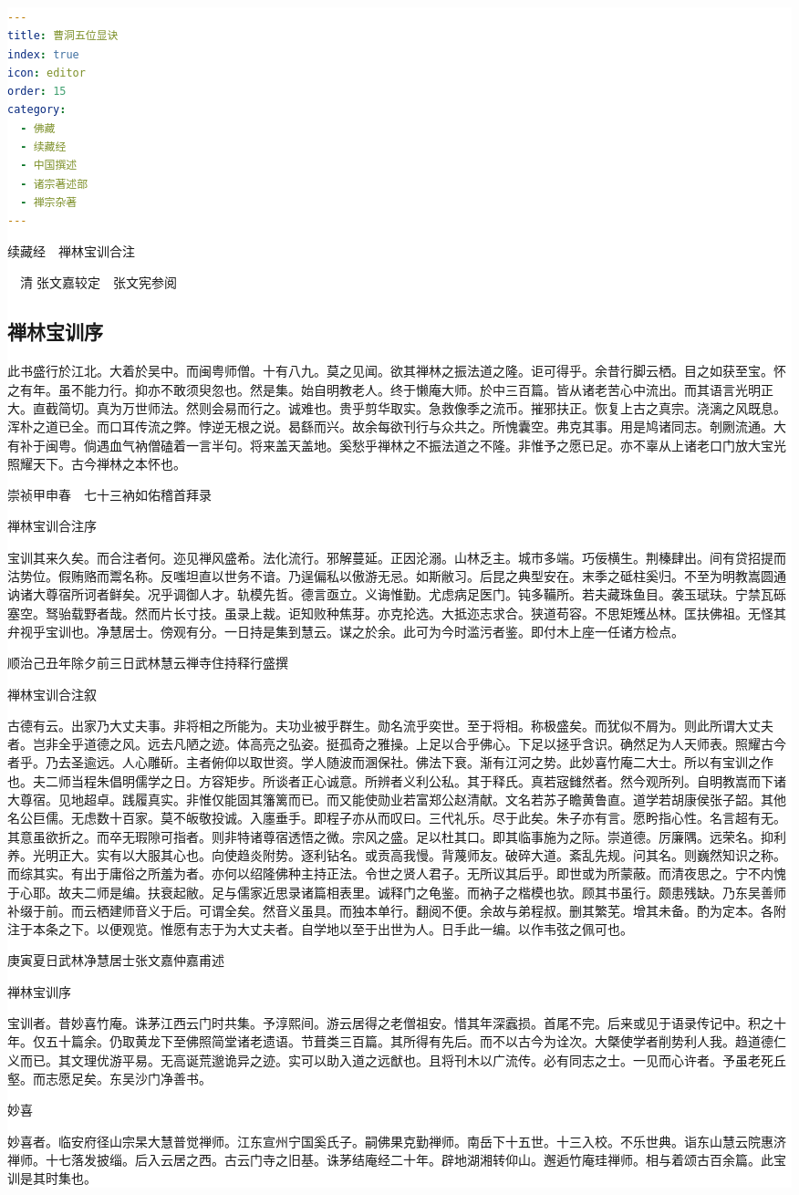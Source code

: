 ```yaml
---
title: 曹洞五位显诀
index: true
icon: editor
order: 15
category:
  - 佛藏
  - 续藏经
  - 中国撰述
  - 诸宗著述部
  - 禅宗杂著
---
```


续藏经　禅林宝训合注  

　清 张文嘉较定　张文宪参阅  

## 禅林宝训序  

此书盛行於江北。大着於吴中。而闽粤师僧。十有八九。莫之见闻。欲其禅林之振法道之隆。讵可得乎。余昔行脚云栖。目之如获至宝。怀之有年。虽不能力行。抑亦不敢须臾忽也。然是集。始自明教老人。终于懒庵大师。於中三百篇。皆从诸老苦心中流出。而其语言光明正大。直截简切。真为万世师法。然则会易而行之。诚难也。贵乎剪华取实。急救像季之流币。摧邪扶正。恢复上古之真宗。浇漓之风既息。浑朴之道已全。而口耳传流之弊。悖逆无根之说。曷繇而兴。故余每欲刊行与众共之。所愧囊空。弗克其事。用是鸠诸同志。剞劂流通。大有补于闽粤。倘遇血气衲僧磕着一言半句。将来盖天盖地。奚愁乎禅林之不振法道之不隆。非惟予之愿已足。亦不辜从上诸老口门放大宝光照耀天下。古今禅林之本怀也。  

崇祯甲申春　七十三衲如佑稽首拜录  

  禅林宝训合注序  

宝训其来久矣。而合注者何。迩见禅风盛希。法化流行。邪解蔓延。正因沦溺。山林乏主。城市多端。巧佞横生。荆榛肆出。间有贷招提而沽势位。假贿赂而鬻名称。反嗤坦直以世务不谙。乃逞偏私以傲游无忌。如斯敝习。后昆之典型安在。末季之砥柱奚归。不至为明教嵩圆通讷诸大尊宿所诃者鲜矣。况乎调御人才。轨模先哲。德言亟立。义诲惟勤。尤虑病足医门。钝多鞴所。若夫藏珠鱼目。袭玉珷玞。宁禁瓦砾塞空。驽骀载野者哉。然而片长寸技。虽录上裁。讵知败种焦芽。亦克抡选。大抵迩志求合。狭道苟容。不思矩矱丛林。匡扶佛祖。无怪其弁视乎宝训也。净慧居士。傍观有分。一日持是集到慧云。谋之於余。此可为今时滥污者鉴。即付木上座一任诸方检点。  

顺治己丑年除夕前三日武林慧云禅寺住持释行盛撰  

  禅林宝训合注叙  

古德有云。出家乃大丈夫事。非将相之所能为。夫功业被乎群生。勋名流乎奕世。至于将相。称极盛矣。而犹似不屑为。则此所谓大丈夫者。岂非全乎道德之风。远去凡陋之迹。体高亮之弘姿。挺孤奇之雅操。上足以合乎佛心。下足以拯乎含识。确然足为人天师表。照耀古今者乎。乃去圣逾远。人心雕斫。主者俯仰以取世资。学人随波而溷保社。佛法下衰。渐有江河之势。此妙喜竹庵二大士。所以有宝训之作也。夫二师当程朱倡明儒学之日。方容矩步。所谈者正心诚意。所辨者义利公私。其于释氏。真若宼雠然者。然今观所列。自明教嵩而下诸大尊宿。见地超卓。践履真实。非惟仅能固其籓篱而已。而又能使勋业若富郑公赵清献。文名若苏子瞻黄鲁直。道学若胡康侯张子韶。其他名公巨儒。无虑数十百家。莫不皈敬投诚。入廛垂手。即程子亦从而叹曰。三代礼乐。尽于此矣。朱子亦有言。愿盻指心性。名言超有无。其意虽欲折之。而卒无瑕隙可指者。则非特诸尊宿透悟之微。宗风之盛。足以杜其口。即其临事施为之际。崇道德。厉廉隅。远荣名。抑利养。光明正大。实有以大服其心也。向使趋炎附势。逐利钻名。或贡高我慢。背蔑师友。破碎大道。紊乱先规。问其名。则巍然知识之称。而综其实。有出于庸俗之所羞为者。亦何以绍隆佛种主持正法。令世之贤人君子。无所议其后乎。即世或为所蒙蔽。而清夜思之。宁不内愧于心耶。故夫二师是编。扶衰起敝。足与儒家近思录诸篇相表里。诚释门之龟鉴。而衲子之楷模也欤。顾其书虽行。颇患残缺。乃东吴善师补缀于前。而云栖建师音义于后。可谓全矣。然音义虽具。而独本单行。翻阅不便。余故与弟程叔。删其繁芜。增其未备。酌为定本。各附注于本条之下。以便观览。惟愿有志于为大丈夫者。自学地以至于出世为人。日手此一编。以作韦弦之佩可也。  

庚寅夏日武林净慧居士张文嘉仲嘉甫述  

  禅林宝训序  

宝训者。昔妙喜竹庵。诛茅江西云门时共集。予淳熙间。游云居得之老僧祖安。惜其年深蠧损。首尾不完。后来或见于语录传记中。积之十年。仅五十篇余。仍取黄龙下至佛照简堂诸老遗语。节葺类三百篇。其所得有先后。而不以古今为诠次。大槩使学者削势利人我。趋道德仁义而已。其文理优游平易。无高诞荒邈诡异之迹。实可以助入道之远猷也。且将刊木以广流传。必有同志之士。一见而心许者。予虽老死丘壑。而志愿足矣。东吴沙门净善书。  

妙喜  

妙喜者。临安府径山宗杲大慧普觉禅师。江东宣州宁国奚氏子。嗣佛果克勤禅师。南岳下十五世。十三入校。不乐世典。诣东山慧云院惠济禅师。十七落发披缁。后入云居之西。古云门寺之旧基。诛茅结庵经二十年。辟地湖湘转仰山。邂逅竹庵珪禅师。相与着颂古百余篇。此宝训是其时集也。  
